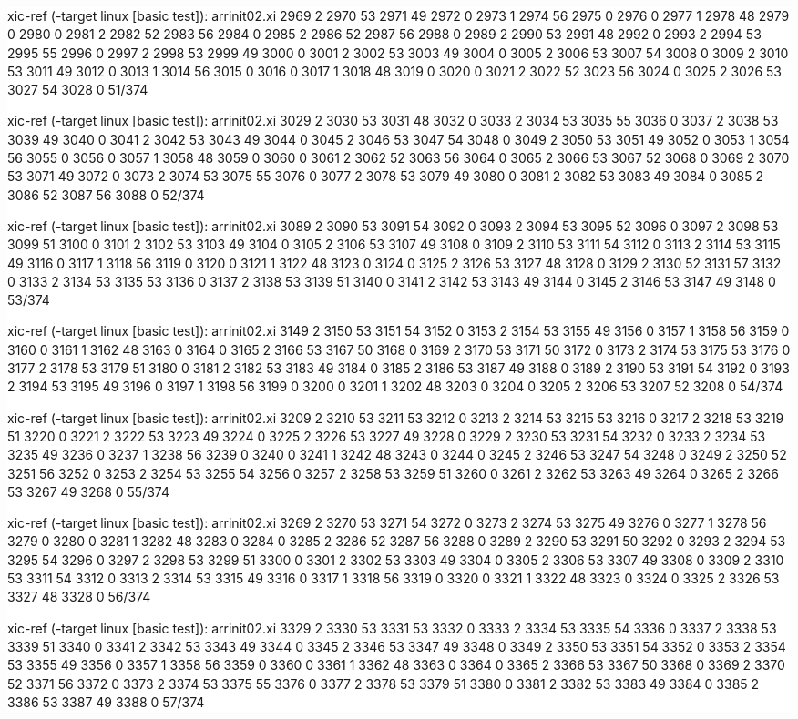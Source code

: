 xic-ref (-target linux [basic test]): arrinit02.xi
2969 2 2970 53 2971 49 2972 0 2973 1 2974 56 2975 0 2976 0 2977 1 2978 48 2979 0 2980 0 2981 2 2982 52 2983 56 2984 0 2985 2 2986 52 2987 56 2988 0 2989 2 2990 53 2991 48 2992 0 2993 2 2994 53 2995 55 2996 0 2997 2 2998 53 2999 49 3000 0 3001 2 3002 53 3003 49 3004 0 3005 2 3006 53 3007 54 3008 0 3009 2 3010 53 3011 49 3012 0 3013 1 3014 56 3015 0 3016 0 3017 1 3018 48 3019 0 3020 0 3021 2 3022 52 3023 56 3024 0 3025 2 3026 53 3027 54 3028 0
51/374

xic-ref (-target linux [basic test]): arrinit02.xi
3029 2 3030 53 3031 48 3032 0 3033 2 3034 53 3035 55 3036 0 3037 2 3038 53 3039 49 3040 0 3041 2 3042 53 3043 49 3044 0 3045 2 3046 53 3047 54 3048 0 3049 2 3050 53 3051 49 3052 0 3053 1 3054 56 3055 0 3056 0 3057 1 3058 48 3059 0 3060 0 3061 2 3062 52 3063 56 3064 0 3065 2 3066 53 3067 52 3068 0 3069 2 3070 53 3071 49 3072 0 3073 2 3074 53 3075 55 3076 0 3077 2 3078 53 3079 49 3080 0 3081 2 3082 53 3083 49 3084 0 3085 2 3086 52 3087 56 3088 0
52/374

xic-ref (-target linux [basic test]): arrinit02.xi
3089 2 3090 53 3091 54 3092 0 3093 2 3094 53 3095 52 3096 0 3097 2 3098 53 3099 51 3100 0 3101 2 3102 53 3103 49 3104 0 3105 2 3106 53 3107 49 3108 0 3109 2 3110 53 3111 54 3112 0 3113 2 3114 53 3115 49 3116 0 3117 1 3118 56 3119 0 3120 0 3121 1 3122 48 3123 0 3124 0 3125 2 3126 53 3127 48 3128 0 3129 2 3130 52 3131 57 3132 0 3133 2 3134 53 3135 53 3136 0 3137 2 3138 53 3139 51 3140 0 3141 2 3142 53 3143 49 3144 0 3145 2 3146 53 3147 49 3148 0
53/374

xic-ref (-target linux [basic test]): arrinit02.xi
3149 2 3150 53 3151 54 3152 0 3153 2 3154 53 3155 49 3156 0 3157 1 3158 56 3159 0 3160 0 3161 1 3162 48 3163 0 3164 0 3165 2 3166 53 3167 50 3168 0 3169 2 3170 53 3171 50 3172 0 3173 2 3174 53 3175 53 3176 0 3177 2 3178 53 3179 51 3180 0 3181 2 3182 53 3183 49 3184 0 3185 2 3186 53 3187 49 3188 0 3189 2 3190 53 3191 54 3192 0 3193 2 3194 53 3195 49 3196 0 3197 1 3198 56 3199 0 3200 0 3201 1 3202 48 3203 0 3204 0 3205 2 3206 53 3207 52 3208 0
54/374

xic-ref (-target linux [basic test]): arrinit02.xi
3209 2 3210 53 3211 53 3212 0 3213 2 3214 53 3215 53 3216 0 3217 2 3218 53 3219 51 3220 0 3221 2 3222 53 3223 49 3224 0 3225 2 3226 53 3227 49 3228 0 3229 2 3230 53 3231 54 3232 0 3233 2 3234 53 3235 49 3236 0 3237 1 3238 56 3239 0 3240 0 3241 1 3242 48 3243 0 3244 0 3245 2 3246 53 3247 54 3248 0 3249 2 3250 52 3251 56 3252 0 3253 2 3254 53 3255 54 3256 0 3257 2 3258 53 3259 51 3260 0 3261 2 3262 53 3263 49 3264 0 3265 2 3266 53 3267 49 3268 0
55/374

xic-ref (-target linux [basic test]): arrinit02.xi
3269 2 3270 53 3271 54 3272 0 3273 2 3274 53 3275 49 3276 0 3277 1 3278 56 3279 0 3280 0 3281 1 3282 48 3283 0 3284 0 3285 2 3286 52 3287 56 3288 0 3289 2 3290 53 3291 50 3292 0 3293 2 3294 53 3295 54 3296 0 3297 2 3298 53 3299 51 3300 0 3301 2 3302 53 3303 49 3304 0 3305 2 3306 53 3307 49 3308 0 3309 2 3310 53 3311 54 3312 0 3313 2 3314 53 3315 49 3316 0 3317 1 3318 56 3319 0 3320 0 3321 1 3322 48 3323 0 3324 0 3325 2 3326 53 3327 48 3328 0
56/374

xic-ref (-target linux [basic test]): arrinit02.xi
3329 2 3330 53 3331 53 3332 0 3333 2 3334 53 3335 54 3336 0 3337 2 3338 53 3339 51 3340 0 3341 2 3342 53 3343 49 3344 0 3345 2 3346 53 3347 49 3348 0 3349 2 3350 53 3351 54 3352 0 3353 2 3354 53 3355 49 3356 0 3357 1 3358 56 3359 0 3360 0 3361 1 3362 48 3363 0 3364 0 3365 2 3366 53 3367 50 3368 0 3369 2 3370 52 3371 56 3372 0 3373 2 3374 53 3375 55 3376 0 3377 2 3378 53 3379 51 3380 0 3381 2 3382 53 3383 49 3384 0 3385 2 3386 53 3387 49 3388 0
57/374
